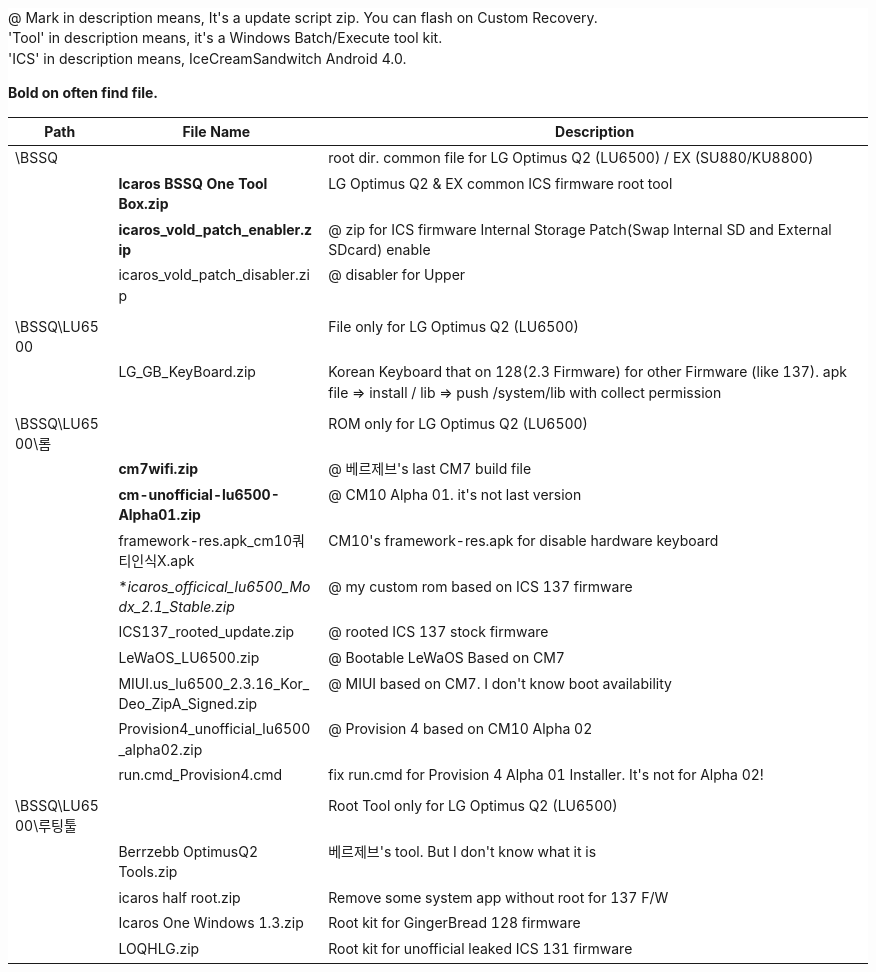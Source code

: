 @ Mark in description means, It's a update script zip. You can flash on Custom Recovery.  
'Tool' in description means, it's a Windows Batch/Execute tool kit.  
'ICS' in description means, IceCreamSandwitch Android 4.0.  

**Bold on often find file.**  

| Path                   | File Name                                      | Description                                                                                                                                    |
|------------------------|------------------------------------------------|------------------------------------------------------------------------------------------------------------------------------------------------|
| \BSSQ                  |                                                | root dir. common file for LG Optimus Q2 (LU6500) / EX (SU880/KU8800)                                                                           |
|                        | **Icaros BSSQ One Tool Box.zip**               | LG Optimus Q2 & EX common ICS firmware root tool                                                                                               |
|                        | **icaros_vold_patch_enabler.zip**              | @ zip for ICS firmware Internal Storage Patch(Swap Internal SD and External SDcard) enable                                                     |
|                        | icaros_vold_patch_disabler.zip                 | @ disabler for Upper                                                                                                                           |
|                        |                                                |                                                                                                                                                |
| \BSSQ\LU6500           |                                                | File only for LG Optimus Q2 (LU6500)                                                                                                           |
|                        | LG_GB_KeyBoard.zip                             | Korean Keyboard that on 128(2.3 Firmware) for other Firmware (like 137). apk file => install / lib => push /system/lib with collect permission |
|                        |                                                |                                                                                                                                                |
| \BSSQ\LU6500\롬        |                                                | ROM only for LG Optimus Q2 (LU6500)                                                                                                            |
|                        | **cm7wifi.zip**                                | @ 베르제브's last CM7 build file                                                                                                               |
|                        | **cm-unofficial-lu6500-Alpha01.zip**           | @ CM10 Alpha 01. it's  not last version                                                                                                        |
|                        | framework-res.apk_cm10쿼티인식X.apk            | CM10's framework-res.apk for disable hardware keyboard                                                                                         |
|                        | **icaros_officical_lu6500_Modx_2.1_Stable.zip* | @ my custom rom based on ICS 137 firmware                                                                                                      |
|                        | ICS137_rooted_update.zip                       | @ rooted ICS 137 stock firmware                                                                                                                |
|                        | LeWaOS_LU6500.zip                              | @ Bootable LeWaOS Based on CM7                                                                                                                 |
|                        | MIUI.us_lu6500_2.3.16_Kor_Deo_ZipA_Signed.zip  | @ MIUI based on CM7. I don't know boot availability                                                                                            |
|                        | Provision4_unofficial_lu6500_alpha02.zip       | @ Provision 4 based on CM10 Alpha 02                                                                                                           |
|                        | run.cmd_Provision4.cmd                         | fix run.cmd for Provision 4 Alpha 01 Installer. It's not for Alpha 02!                                                                         |
|                        |                                                |                                                                                                                                                |
| \BSSQ\LU6500\루팅툴    |                                                | Root Tool only for LG Optimus Q2 (LU6500)                                                                                                      |
|                        | Berrzebb OptimusQ2 Tools.zip                   | 베르제브's tool. But I don't know what it is                                                                                                   |
|                        | icaros half root.zip                           | Remove some system app without root for 137 F/W                                                                                                |
|                        | Icaros One Windows 1.3.zip                     | Root kit for GingerBread 128 firmware                                                                                                          |
|                        | LOQHLG.zip                                     | Root kit for unofficial leaked ICS 131 firmware                                                                                                |